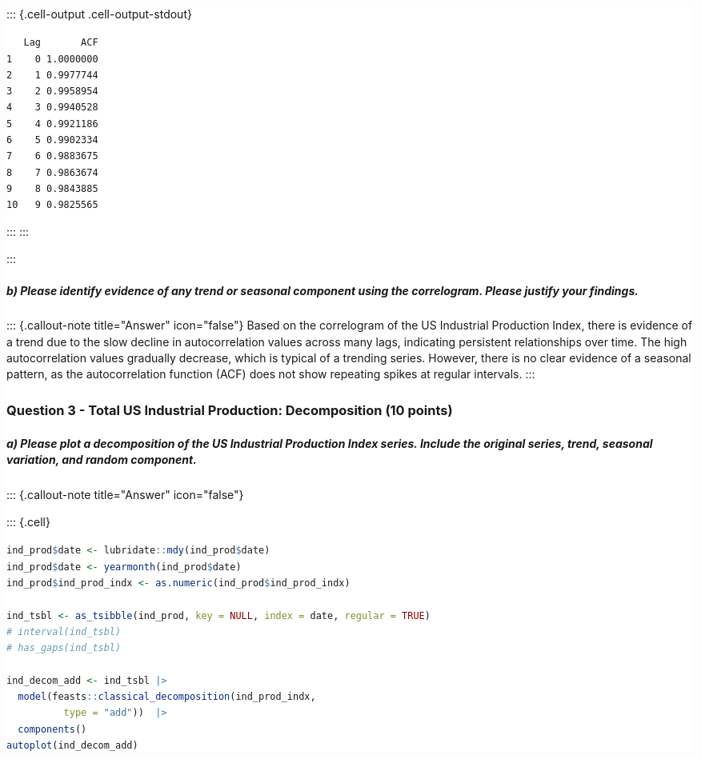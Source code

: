 ::: {.cell-output .cell-output-stdout}

```
   Lag       ACF
1    0 1.0000000
2    1 0.9977744
3    2 0.9958954
4    3 0.9940528
5    4 0.9921186
6    5 0.9902334
7    6 0.9883675
8    7 0.9863674
9    8 0.9843885
10   9 0.9825565
```


:::
:::



:::

##### b) Please identify evidence of any trend or seasonal component using the correlogram. Please justify your findings.

::: {.callout-note title="Answer" icon="false"}
Based on the correlogram of the US Industrial Production Index, there is evidence of a trend due to the slow decline in autocorrelation values across many lags, indicating persistent relationships over time. The high autocorrelation values gradually decrease, which is typical of a trending series. However, there is no clear evidence of a seasonal pattern, as the autocorrelation function (ACF) does not show repeating spikes at regular intervals.
:::

### Question 3 - Total US Industrial Production: Decomposition (10 points)

##### a) Please plot a decomposition of the US Industrial Production Index series. Include the original series, trend, seasonal variation, and random component.

::: {.callout-note title="Answer" icon="false"}



::: {.cell}

```{.r .cell-code}
ind_prod$date <- lubridate::mdy(ind_prod$date)
ind_prod$date <- yearmonth(ind_prod$date)
ind_prod$ind_prod_indx <- as.numeric(ind_prod$ind_prod_indx)

ind_tsbl <- as_tsibble(ind_prod, key = NULL, index = date, regular = TRUE)
# interval(ind_tsbl)
# has_gaps(ind_tsbl)

ind_decom_add <- ind_tsbl |>
  model(feasts::classical_decomposition(ind_prod_indx,
          type = "add"))  |>
  components()
autoplot(ind_decom_add)
```
